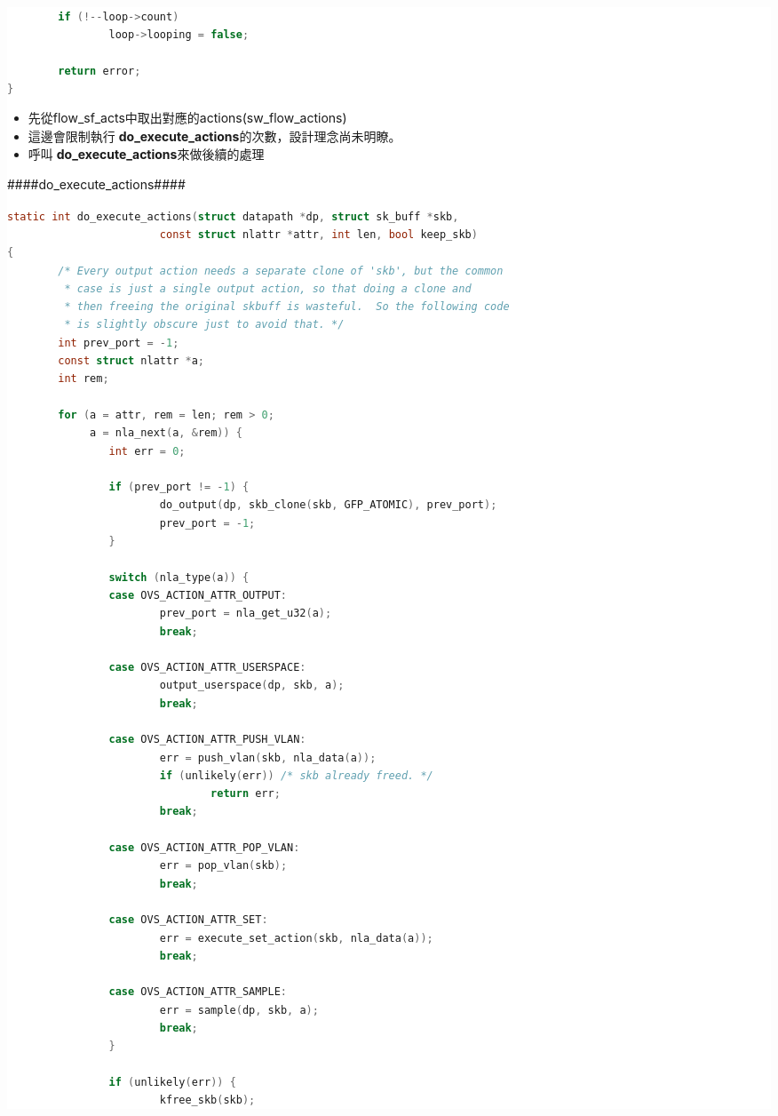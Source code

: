 ```c
        if (!--loop->count)
                loop->looping = false;

        return error;
}

```

- 先從flow_sf_acts中取出對應的actions(sw_flow_actions)
- 這邊會限制執行 **do_execute_actions**的次數，設計理念尚未明瞭。
- 呼叫 **do_execute_actions**來做後續的處理

####do_execute_actions####
``` c
static int do_execute_actions(struct datapath *dp, struct sk_buff *skb,
                        const struct nlattr *attr, int len, bool keep_skb)
{
        /* Every output action needs a separate clone of 'skb', but the common
         * case is just a single output action, so that doing a clone and
         * then freeing the original skbuff is wasteful.  So the following code
         * is slightly obscure just to avoid that. */
        int prev_port = -1;
        const struct nlattr *a;
        int rem;

        for (a = attr, rem = len; rem > 0;
             a = nla_next(a, &rem)) {
                int err = 0;

                if (prev_port != -1) {
                        do_output(dp, skb_clone(skb, GFP_ATOMIC), prev_port);
                        prev_port = -1;
                }

                switch (nla_type(a)) {
                case OVS_ACTION_ATTR_OUTPUT:
                        prev_port = nla_get_u32(a);
                        break;

                case OVS_ACTION_ATTR_USERSPACE:
                        output_userspace(dp, skb, a);
                        break;

                case OVS_ACTION_ATTR_PUSH_VLAN:
                        err = push_vlan(skb, nla_data(a));
                        if (unlikely(err)) /* skb already freed. */
                                return err;
                        break;

                case OVS_ACTION_ATTR_POP_VLAN:
                        err = pop_vlan(skb);
                        break;

                case OVS_ACTION_ATTR_SET:
                        err = execute_set_action(skb, nla_data(a));
                        break;

                case OVS_ACTION_ATTR_SAMPLE:
                        err = sample(dp, skb, a);
                        break;
                }

                if (unlikely(err)) {
                        kfree_skb(skb);
```